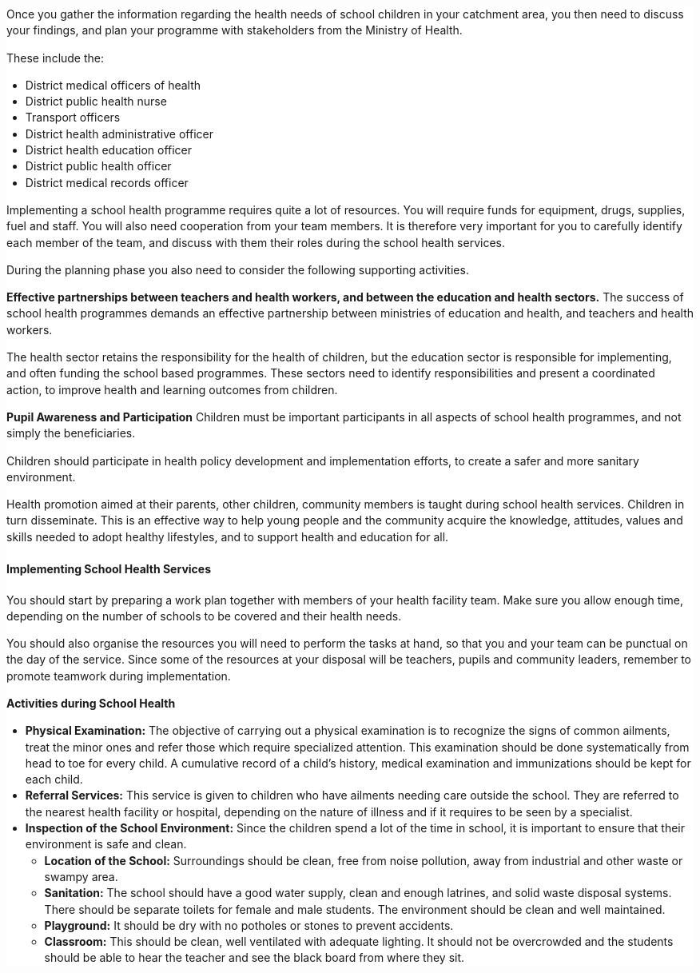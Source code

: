 Once you gather the information regarding the health needs of school children in your catchment area, you then need to discuss your findings, and plan your programme with stakeholders from the Ministry of Health.

These include the:
-   District medical officers of health
-   District public health nurse
-   Transport officers
-   District health administrative officer
-   District health education officer
-   District public health officer
-   District medical records officer

Implementing a school health programme requires quite a lot of resources. You will require funds for equipment, drugs, supplies, fuel and staff. You will also need cooperation from your team members. It is therefore very important for you to carefully identify each member of the team, and discuss with them their roles during the school health services.

During the planning phase you also need to consider the following supporting activities.

**Effective partnerships between teachers and health workers, and between the education and health sectors.** The success of school health programmes demands an effective partnership between ministries of education and health, and teachers and health workers.

The health sector retains the responsibility for the health of children, but the education sector is responsible for implementing, and often funding the school based programmes. These sectors need to identify responsibilities and present a coordinated action, to improve health and learning outcomes from children.

**Pupil Awareness and Participation**
Children must be important participants in all aspects of school health programmes, and not simply the beneficiaries.

Children should participate in health policy development and implementation efforts, to create a safer and more sanitary environment.

Health promotion aimed at their parents, other children, community members is taught during school health services. Children in turn disseminate. This is an effective way to help young people and the community acquire the knowledge, attitudes, values and skills needed to adopt healthy lifestyles, and to support health and education for all.

#### Implementing School Health Services
You should start by preparing a work plan together with members of your health facility team. Make sure you allow enough time, depending on the number of schools to be covered and their health needs.

You should also organise the resources you will need to perform the tasks at hand, so that you and your team can be punctual on the day of the service. Since some of the resources at your disposal will be teachers, pupils and community leaders, remember to promote teamwork during implementation.

**Activities during School Health**
-   **Physical Examination:** The objective of carrying out a physical examination is to recognize the signs of common ailments, treat the minor ones and refer those which require specialized attention. This examination should be done systematically from head to toe for every child. A cumulative record of a child’s history, medical examination and immunizations should be kept for each child.
-   **Referral Services:** This service is given to children who have ailments needing care outside the school. They are referred to the nearest health facility or hospital, depending on the nature of illness and if it requires to be seen by a specialist.
-   **Inspection of the School Environment:** Since the children spend a lot of the time in school, it is important to ensure that their environment is safe and clean.
    -   **Location of the School:** Surroundings should be clean, free from noise pollution, away from industrial and other waste or swampy area.
    -   **Sanitation:** The school should have a good water supply, clean and enough latrines, and solid waste disposal systems. There should be separate toilets for female and male students. The environment should be clean and well maintained.
    -   **Playground:** It should be dry with no potholes or stones to prevent accidents.
    -   **Classroom:** This should be clean, well ventilated with adequate lighting. It should not be overcrowded and the students should be able to hear the teacher and see the black board from where they sit.